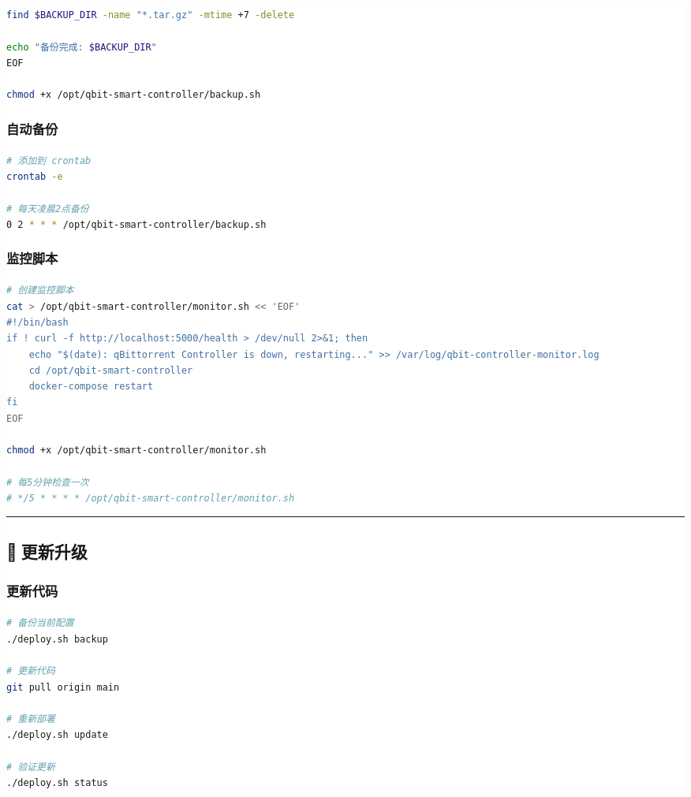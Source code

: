 ```bash
find $BACKUP_DIR -name "*.tar.gz" -mtime +7 -delete

echo "备份完成: $BACKUP_DIR"
EOF

chmod +x /opt/qbit-smart-controller/backup.sh
```

### 自动备份

```bash
# 添加到 crontab
crontab -e

# 每天凌晨2点备份
0 2 * * * /opt/qbit-smart-controller/backup.sh
```

### 监控脚本

```bash
# 创建监控脚本
cat > /opt/qbit-smart-controller/monitor.sh << 'EOF'
#!/bin/bash
if ! curl -f http://localhost:5000/health > /dev/null 2>&1; then
    echo "$(date): qBittorrent Controller is down, restarting..." >> /var/log/qbit-controller-monitor.log
    cd /opt/qbit-smart-controller
    docker-compose restart
fi
EOF

chmod +x /opt/qbit-smart-controller/monitor.sh

# 每5分钟检查一次
# */5 * * * * /opt/qbit-smart-controller/monitor.sh
```

---

## 🔄 更新升级

### 更新代码

```bash
# 备份当前配置
./deploy.sh backup

# 更新代码
git pull origin main

# 重新部署
./deploy.sh update

# 验证更新
./deploy.sh status
```
